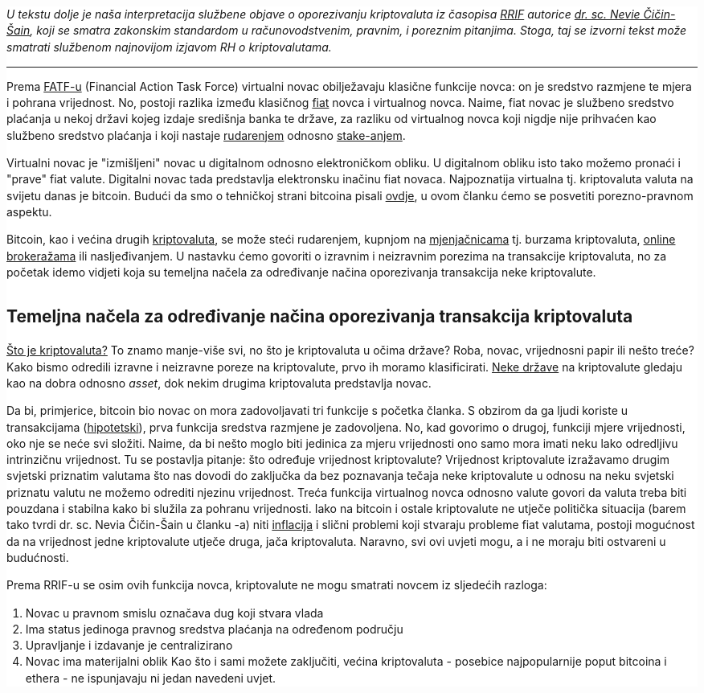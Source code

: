 _U tekstu dolje je naša interpretacija službene objave o oporezivanju kriptovaluta iz časopisa [RRIF][rrif] autorice [dr. sc. Nevie Čičin-Šain][autor], koji se smatra zakonskim standardom u računovodstvenim, pravnim, i poreznim pitanjima. Stoga, taj se izvorni tekst može smatrati službenom najnovijom izjavom RH o kriptovalutama._

---

Prema [FATF-u][fatf] (Financial Action Task Force) virtualni novac obilježavaju klasične funkcije novca: on je sredstvo razmjene te mjera i pohrana vrijednost. No, postoji razlika između klasičnog [fiat][fiat] novca i virtualnog novca. Naime, fiat novac je službeno sredstvo plaćanja u nekoj državi kojeg izdaje središnja banka te države, za razliku od virtualnog novca koji nigdje nije prihvaćen kao službeno sredstvo plaćanja i koji nastaje [rudarenjem][bc] odnosno [stake-anjem][stake].

Virtualni novac je "izmišljeni" novac u digitalnom odnosno elektroničkom obliku. U digitalnom obliku isto tako možemo pronaći i "prave" fiat valute. Digitalni novac tada predstavlja elektronsku inačinu fiat novaca. Najpoznatija virtualna tj. kriptovaluta valuta na svijetu danas je bitcoin. Budući da smo o tehničkoj strani bitcoina pisali [ovdje][btc], u ovom članku ćemo se posvetiti porezno-pravnom aspektu.

Bitcoin, kao i većina drugih [kriptovaluta][cc], se može steći rudarenjem, kupnjom na [mjenjačnicama][exc] tj. burzama kriptovaluta, [online brokeražama][cv] ili nasljeđivanjem. U nastavku ćemo govoriti o izravnim i neizravnim porezima na transakcije kriptovaluta, no za početak idemo vidjeti koja su temeljna načela za određivanje načina oporezivanja transakcija neke kriptovalute.

## Temeljna načela za određivanje načina oporezivanja transakcija kriptovaluta

[Što je kriptovaluta?][cc] To znamo manje-više svi, no što je kriptovaluta u očima države? Roba, novac, vrijednosni papir ili nešto treće? Kako bismo odredili izravne i neizravne poreze na kriptovalute, prvo ih moramo klasificirati. [Neke države][link] na kriptovalute gledaju kao na dobra odnosno _asset_, dok nekim drugima kriptovaluta predstavlja novac.

Da bi, primjerice, bitcoin bio novac on mora zadovoljavati tri funkcije s početka članka. S obzirom da ga ljudi koriste u transakcijama  ([hipotetski][digi]), prva funkcija sredstva razmjene je zadovoljena. No, kad govorimo o drugoj, funkciji mjere vrijednosti, oko nje se neće svi složiti. Naime, da bi nešto moglo biti jedinica za mjeru vrijednosti ono samo mora imati neku lako odredljivu intrinzičnu vrijednost. Tu se postavlja pitanje: što određuje vrijednost kriptovalute? Vrijednost kriptovalute izražavamo drugim svjetski priznatim valutama što nas dovodi do zaključka da bez poznavanja tečaja neke kriptovalute u odnosu na neku svjetski priznatu valutu ne možemo odrediti njezinu vrijednost. Treća funkcija virtualnog novca odnosno valute govori da valuta treba biti pouzdana i stabilna kako bi služila za pohranu vrijednosti. Iako na bitcoin i ostale kriptovalute ne utječe politička situacija (barem tako tvrdi dr. sc. Nevia Čičin-Šain u članku 
-a) niti [inflacija][inf] i slični problemi koji stvaraju probleme fiat valutama, postoji mogućnost da na vrijednost jedne kriptovalute utječe druga, jača kriptovaluta. Naravno, svi ovi uvjeti mogu, a i ne moraju biti ostvareni u budućnosti.

Prema RRIF-u se osim ovih funkcija novca, kriptovalute ne mogu smatrati novcem iz sljedećih razloga:
1. Novac u pravnom smislu označava dug koji stvara vlada
2. Ima status jedinoga pravnog sredstva plaćanja na određenom području
3. Upravljanje i izdavanje je centralizirano 
4. Novac ima materijalni oblik
Kao što i sami možete zaključiti, većina kriptovaluta -  posebice najpopularnije poput bitcoina i ethera - ne ispunjavaju ni jedan navedeni uvjet. 


[donate]: https://bitfalls.com/hr/donate
[fatf]: http://www.fatf-gafi.org/media/fatf/documents/reports/Virtual-currency-key-definitions-and-potential-aml-cft-risks.pdf
[fiat]: https://bitfalls.com/hr/glossary/#fiat
[bc]: https://bitfalls.com/hr/2017/08/20/blockchain-explained-blockchain-works/
[cc]: https://bitfalls.com/hr/2017/08/20/cryptocurrency/
[btc]: https://bitfalls.com/hr/2017/09/01/send-receive-bitcoin/
[exc]: https://bitfalls.com/hr/glossary/#exchange
[link]: https://www.irs.gov/pub/irs-drop/n-14-21.pdf
[link2]: http://law.ato.gov.au/atolaw/view
[link3]: http://www.moneysense.gov.sg/understanding-financial-products/in-vestments/consumer-alerts/virtual-currencies.aspx
[link4]: http://www.frankschaeffler.de/bitcoinalle-anfragen-und-antworten-im-volltext/
[link5]: https://www.parlament.gv.at/PAKT/VHG/XXV/AB/AB_01485/index.shtml
[link6]: http://www.fu.gov.si/davki_in_druge_dajatve/
[link7]: https://www.gov.uk/government/publications/revenue-and-customs-brief-9-2014-bitcoin-and-other-cryptocurrencies/revenue-and-customs-brief-9-2014-bitcoin-and-other-cryptocurrencies
[link8]: https://webcache.googleusercontent.com/search?q=cache:t7zxlBU5t9wJ:https://www.rijksoverheid.nl/binaries/rijksoverheid/documenten/kamerstukken/2013/06/07/antwoorden-op-vragen-bitcoin/antwoorden-op-vragen-bitcoin.pdf+&cd=1&hl=en&ct=clnk&gl=hr
[link9]: https://www.ibfd.org/IBFD-Products/Journal-Articles/Derivatives-and-Financial-Instruments/collections/dfi/html/dfi_2015_05_int_2.html
[pu]: http://www.porezna-uprava.hr/HR_publikacije/Lists/mislenje33/Display.aspx?id=19252
[placa]: https://www.porezna-uprava.hr/HR_publikacije/Lists/mislenje33/Display.aspx?id=19514
[mp]: https://bitfalls.com/hr/glossary/#mining-pool
[inf]: https://bitfalls.com/hr/glossary/#inflation
[cv]: https://coinvendor.io/
[digi]: https://bitfalls.com/hr/2017/12/26/bitcoin-can-never-digital-gold/
[ltc]: https://bitfalls.com/hr/2018/01/12/coinbase-insider-trading-litecoin-edition/
[stake]: https://bitfalls.com/hr/2017/10/23/whats-the-difference-between-proof-of-work-pow-proof-of-stake-pos-and-delegated-pos/
[anon]: https://bitfalls.com/hr/2017/09/18/anonymous-cryptocurrencies-like-bitcoin/
[blockex]: https://bitfalls.com/hr/2017/10/03/read-bitcoin-blockchain-data-blockexplorer/
[rrif]: http://www.rrif.hr/brza_pretraga.html?trazi=oporezivanje%20bitcoina
[autor]: https://hr.linkedin.com/in/nevia-cicin-sain-283b0092
